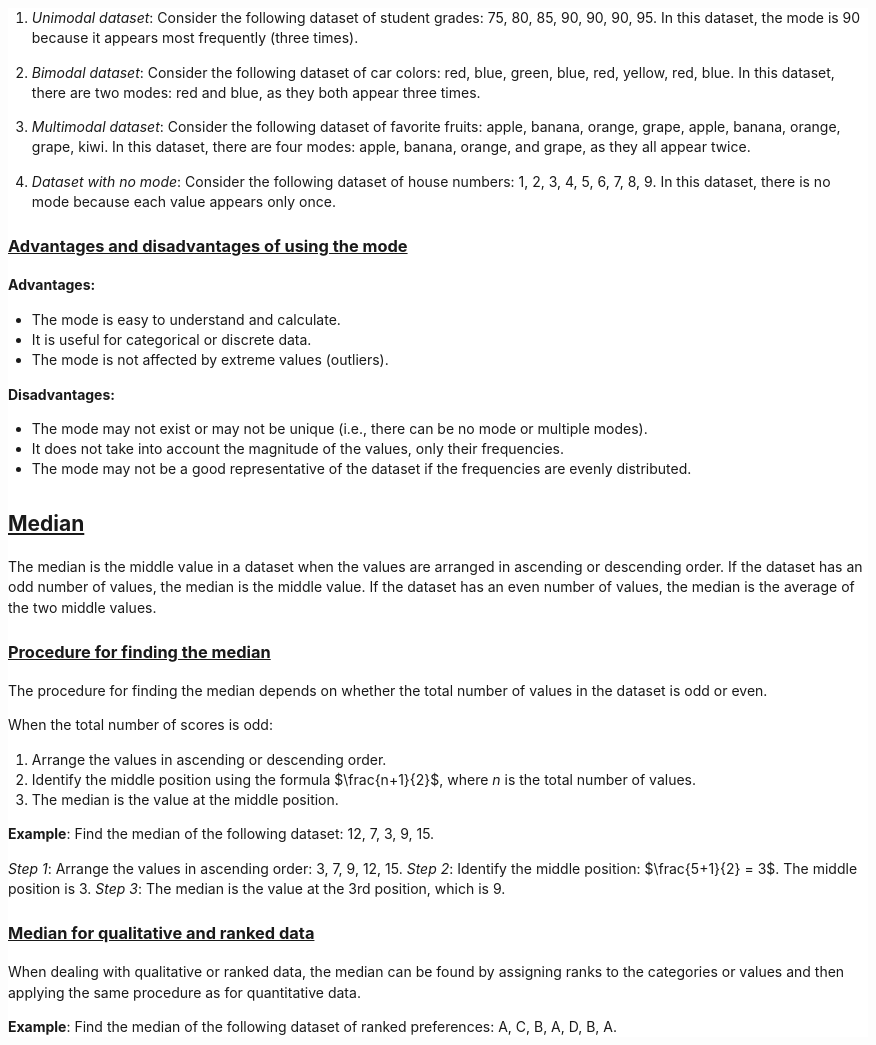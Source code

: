
1. *Unimodal dataset*: Consider the following dataset of student grades: 75, 80, 85, 90, 90, 90, 95. In this dataset, the mode is 90 because it appears most frequently (three times).

2. *Bimodal dataset*: Consider the following dataset of car colors: red, blue, green, blue, red, yellow, red, blue. In this dataset, there are two modes: red and blue, as they both appear three times.

3. *Multimodal dataset*: Consider the following dataset of favorite fruits: apple, banana, orange, grape, apple, banana, orange, grape, kiwi. In this dataset, there are four modes: apple, banana, orange, and grape, as they all appear twice.

4. *Dataset with no mode*: Consider the following dataset of house numbers: 1, 2, 3, 4, 5, 6, 7, 8, 9. In this dataset, there is no mode because each value appears only once.
### <a id='toc1_3_'></a>[Advantages and disadvantages of using the mode](#toc0_)
**Advantages:**
- The mode is easy to understand and calculate.
- It is useful for categorical or discrete data.
- The mode is not affected by extreme values (outliers).

**Disadvantages:**
- The mode may not exist or may not be unique (i.e., there can be no mode or multiple modes).
- It does not take into account the magnitude of the values, only their frequencies.
- The mode may not be a good representative of the dataset if the frequencies are evenly distributed.
## <a id='toc2_'></a>[Median](#toc0_)
The median is the middle value in a dataset when the values are arranged in ascending or descending order. If the dataset has an odd number of values, the median is the middle value. If the dataset has an even number of values, the median is the average of the two middle values.
### <a id='toc2_1_'></a>[Procedure for finding the median](#toc0_)
The procedure for finding the median depends on whether the total number of values in the dataset is odd or even.

When the total number of scores is odd:
1. Arrange the values in ascending or descending order.
2. Identify the middle position using the formula $\frac{n+1}{2}$, where $n$ is the total number of values.
3. The median is the value at the middle position.

**Example**: Find the median of the following dataset: 12, 7, 3, 9, 15.

*Step 1*: Arrange the values in ascending order: 3, 7, 9, 12, 15.
*Step 2*: Identify the middle position: $\frac{5+1}{2} = 3$. The middle position is 3.
*Step 3*: The median is the value at the 3rd position, which is 9.
### <a id='toc2_2_'></a>[Median for qualitative and ranked data](#toc0_)
When dealing with qualitative or ranked data, the median can be found by assigning ranks to the categories or values and then applying the same procedure as for quantitative data.

**Example**: Find the median of the following dataset of ranked preferences: A, C, B, A, D, B, A.
